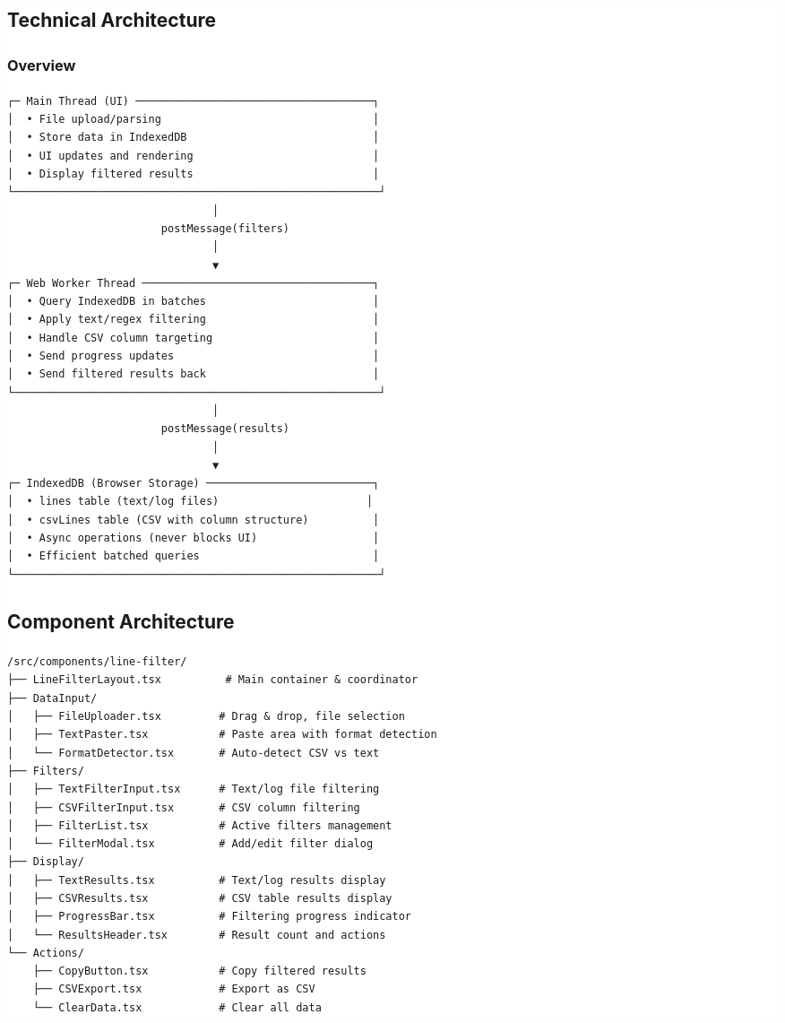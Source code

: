 ## Technical Architecture

### Overview
```
┌─ Main Thread (UI) ─────────────────────────────────────┐
│  • File upload/parsing                                 │
│  • Store data in IndexedDB                             │
│  • UI updates and rendering                            │
│  • Display filtered results                            │
└─────────────────────────────────────────────────────────┘
                                │
                        postMessage(filters)
                                │
                                ▼
┌─ Web Worker Thread ────────────────────────────────────┐
│  • Query IndexedDB in batches                          │
│  • Apply text/regex filtering                          │
│  • Handle CSV column targeting                         │
│  • Send progress updates                               │
│  • Send filtered results back                          │
└─────────────────────────────────────────────────────────┘
                                │
                        postMessage(results)
                                │
                                ▼
┌─ IndexedDB (Browser Storage) ──────────────────────────┐
│  • lines table (text/log files)                       │
│  • csvLines table (CSV with column structure)          │
│  • Async operations (never blocks UI)                  │
│  • Efficient batched queries                           │
└─────────────────────────────────────────────────────────┘
```

## Component Architecture

```
/src/components/line-filter/
├── LineFilterLayout.tsx          # Main container & coordinator
├── DataInput/
│   ├── FileUploader.tsx         # Drag & drop, file selection
│   ├── TextPaster.tsx           # Paste area with format detection
│   └── FormatDetector.tsx       # Auto-detect CSV vs text
├── Filters/
│   ├── TextFilterInput.tsx      # Text/log file filtering
│   ├── CSVFilterInput.tsx       # CSV column filtering
│   ├── FilterList.tsx           # Active filters management
│   └── FilterModal.tsx          # Add/edit filter dialog
├── Display/
│   ├── TextResults.tsx          # Text/log results display
│   ├── CSVResults.tsx           # CSV table results display
│   ├── ProgressBar.tsx          # Filtering progress indicator
│   └── ResultsHeader.tsx        # Result count and actions
└── Actions/
    ├── CopyButton.tsx           # Copy filtered results
    ├── CSVExport.tsx            # Export as CSV
    └── ClearData.tsx            # Clear all data
```
